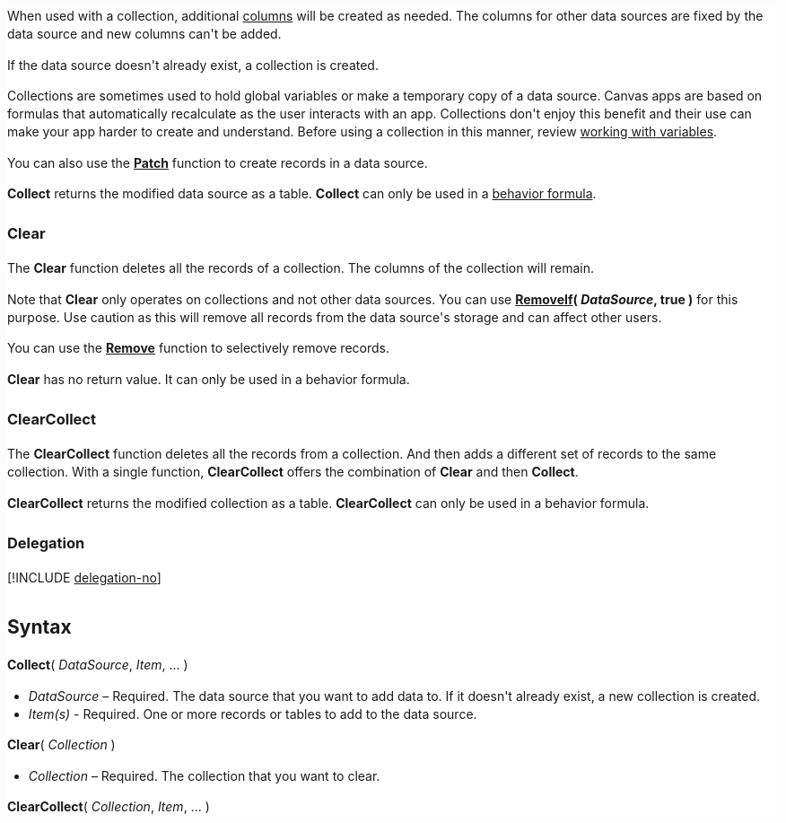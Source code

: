 When used with a collection, additional [columns](/power-apps/maker/canvas-apps/working-with-tables#columns) will be created as needed. The columns for other data sources are fixed by the data source and new columns can't be added.

If the data source doesn't already exist, a collection is created.

Collections are sometimes used to hold global variables or make a temporary copy of a data source. Canvas apps are based on formulas that automatically recalculate as the user interacts with an app. Collections don't enjoy this benefit and their use can make your app harder to create and understand. Before using a collection in this manner, review [working with variables](/power-apps/maker/canvas-apps/working-with-variables).

You can also use the **[Patch](function-patch.md)** function to create records in a data source.

**Collect** returns the modified data source as a table. **Collect** can only be used in a [behavior formula](/power-apps/maker/canvas-apps/working-with-formulas-in-depth).

### Clear

The **Clear** function deletes all the records of a collection. The columns of the collection will remain.

Note that **Clear** only operates on collections and not other data sources. You can use **[RemoveIf](function-remove-removeif.md)( _DataSource_, true )** for this purpose. Use caution as this will remove all records from the data source's storage and can affect other users.

You can use the **[Remove](function-remove-removeif.md)** function to selectively remove records.

**Clear** has no return value. It can only be used in a behavior formula.

### ClearCollect

The **ClearCollect** function deletes all the records from a collection. And then adds a different set of records to the same collection. With a single function, **ClearCollect** offers the combination of **Clear** and then **Collect**.

**ClearCollect** returns the modified collection as a table. **ClearCollect** can only be used in a behavior formula.

### Delegation

[!INCLUDE [delegation-no](../../includes/delegation-no.md)]

## Syntax

**Collect**( _DataSource_, _Item_, ... )

- _DataSource_ – Required. The data source that you want to add data to. If it doesn't already exist, a new collection is created.
- _Item(s)_ - Required. One or more records or tables to add to the data source.

**Clear**( _Collection_ )

- _Collection_ – Required. The collection that you want to clear.

**ClearCollect**( _Collection_, _Item_, ... )

